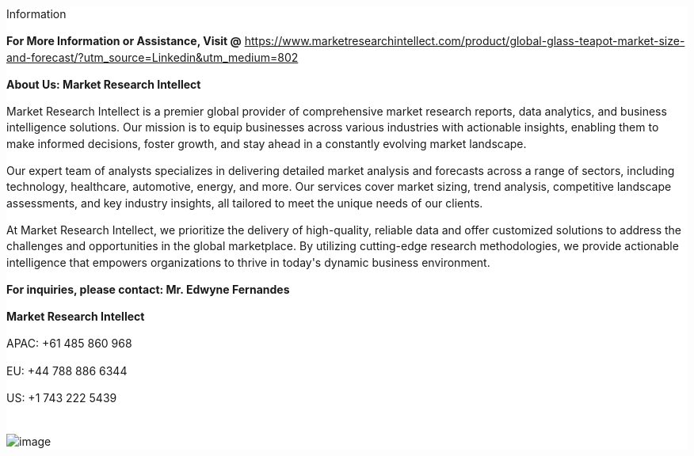 Information</li></ul></div><div class="article-main__content" data-test-id="publishing-text-block"><p><span class="font-[700]"><strong>For More Information or Assistance, Visit @</strong>&nbsp;<a href="https://www.marketresearchintellect.com/product/global-glass-teapot-market-size-and-forecast/?utm_source=Linkedin&utm_medium=802">https://www.marketresearchintellect.com/product/global-glass-teapot-market-size-and-forecast/?utm_source=Linkedin&utm_medium=802</a></span></p><p><strong>About Us: Market Research Intellect</strong></p><p>Market Research Intellect is a premier global provider of comprehensive market research reports, data analytics, and business intelligence solutions. Our mission is to equip businesses across various industries with actionable insights, enabling them to make informed decisions, foster growth, and stay ahead in a constantly evolving market landscape.</p><p>Our expert team of analysts specializes in delivering detailed market analysis and forecasts across a range of sectors, including technology, healthcare, automotive, energy, and more. Our services cover market sizing, trend analysis, competitive landscape assessments, and key industry insights, all tailored to meet the unique needs of our clients.</p><p>At Market Research Intellect, we prioritize the delivery of high-quality, reliable data and offer customized solutions to address the challenges and opportunities in the global marketplace. By utilizing cutting-edge research methodologies, we provide actionable intelligence that empowers organizations to thrive in today's dynamic business environment.</p><p><strong>For inquiries, please contact: Mr. Edwyne Fernandes</strong></p><p><strong>Market Research Intellect</strong></p><p>APAC: +61 485 860 968</p><p>EU: +44 788 886 6344</p><p>US: +1 743 222 5439</p></div><div class="article-main__content" data-test-id="publishing-text-block">&nbsp;</div>
![image](https://github.com/user-attachments/assets/3cc67c2e-dcfa-42cd-9ec1-4534d364b6f9)
